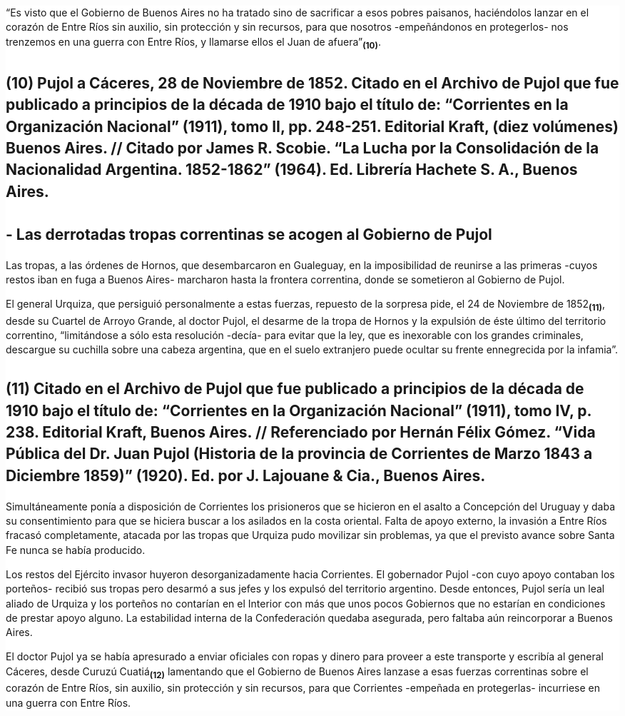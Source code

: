 “Es visto que el Gobierno de Buenos Aires no ha tratado sino de sacrificar a esos pobres paisanos, haciéndolos lanzar en el corazón de Entre Ríos sin auxilio, sin protección y sin recursos, para que nosotros -empeñándonos en protegerlos- nos trenzemos en una guerra con Entre Ríos, y llamarse ellos el Juan de afuera”<sub><strong>(10)</strong></sub>.

## **(10)** Pujol a Cáceres, 28 de Noviembre de 1852. Citado en el Archivo de Pujol que fue publicado a principios de la década de 1910 bajo el título de: “Corrientes en la Organización Nacional” (1911), tomo II, pp. 248-251. Editorial Kraft, (diez volúmenes) Buenos Aires. // Citado por James R. Scobie. “La Lucha por la Consolidación de la Nacionalidad Argentina. 1852-1862” (1964). Ed. Librería Hachete S. A., Buenos Aires.

## **\- Las derrotadas tropas correntinas se acogen al Gobierno de Pujol**

Las tropas, a las órdenes de Hornos, que desembarcaron en Gualeguay, en la imposibilidad de reunirse a las primeras -cuyos restos iban en fuga a Buenos Aires- marcharon hasta la frontera correntina, donde se sometieron al Gobierno de Pujol.

El general Urquiza, que persiguió personalmente a estas fuerzas, repuesto de la sorpresa pide, el 24 de Noviembre de 1852<sub><strong>(11)</strong></sub>, desde su Cuartel de Arroyo Grande, al doctor Pujol, el desarme de la tropa de Hornos y la expulsión de éste último del territorio correntino, “limitándose a sólo esta resolución -decía- para evitar que la ley, que es inexorable con los grandes criminales, descargue su cuchilla sobre una cabeza argentina, que en el suelo extranjero puede ocultar su frente ennegrecida por la infamia”.

## **(11)** Citado en el Archivo de Pujol que fue publicado a principios de la década de 1910 bajo el título de: “Corrientes en la Organización Nacional” (1911), tomo IV, p. 238. Editorial Kraft, Buenos Aires. // Referenciado por Hernán Félix Gómez. “Vida Pública del Dr. Juan Pujol (Historia de la provincia de Corrientes de Marzo 1843 a Diciembre 1859)” (1920). Ed. por J. Lajouane & Cia., Buenos Aires.

Simultáneamente ponía a disposición de Corrientes los prisioneros que se hicieron en el asalto a Concepción del Uruguay y daba su consentimiento para que se hiciera buscar a los asilados en la costa oriental. Falta de apoyo externo, la invasión a Entre Ríos fracasó completamente, atacada por las tropas que Urquiza pudo movilizar sin problemas, ya que el previsto avance sobre Santa Fe nunca se había producido.

Los restos del Ejército invasor huyeron desorganizadamente hacia Corrientes. El gobernador Pujol -con cuyo apoyo contaban los porteños- recibió sus tropas pero desarmó a sus jefes y los expulsó del territorio argentino. Desde entonces, Pujol sería un leal aliado de Urquiza y los porteños no contarían en el Interior con más que unos pocos Gobiernos que no estarían en condiciones de prestar apoyo alguno. La estabilidad interna de la Confederación quedaba asegurada, pero faltaba aún reincorporar a Buenos Aires.

El doctor Pujol ya se había apresurado a enviar oficiales con ropas y dinero para proveer a este transporte y escribía al general Cáceres, desde Curuzú Cuatiá<sub><strong>(12)</strong></sub> lamentando que el Gobierno de Buenos Aires lanzase a esas fuerzas correntinas sobre el corazón de Entre Ríos, sin auxilio, sin protección y sin recursos, para que Corrientes -empeñada en protegerlas- incurriese en una guerra con Entre Ríos.
